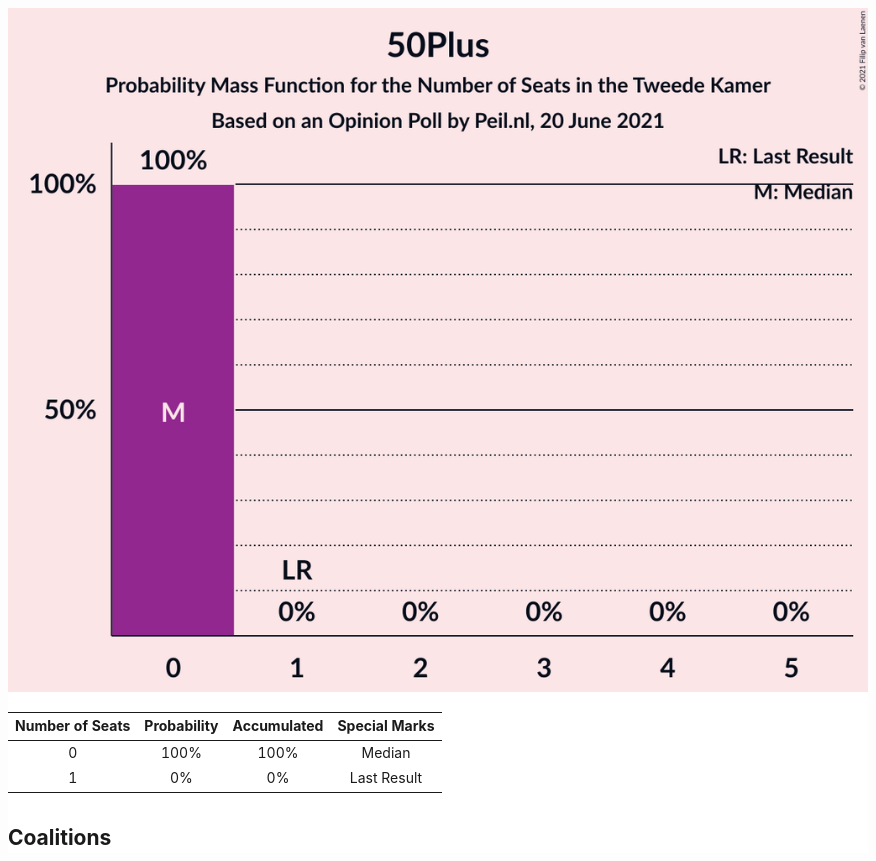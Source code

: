 ![Graph with seats probability mass function not yet produced](2021-06-20-Peilnl-seats-pmf-50plus.png "Seats Probability Mass Function")

| Number of Seats | Probability | Accumulated | Special Marks |
|:---------------:|:-----------:|:-----------:|:-------------:|
| 0 | 100% | 100% | Median |
| 1 | 0% | 0% | Last Result |


## Coalitions
